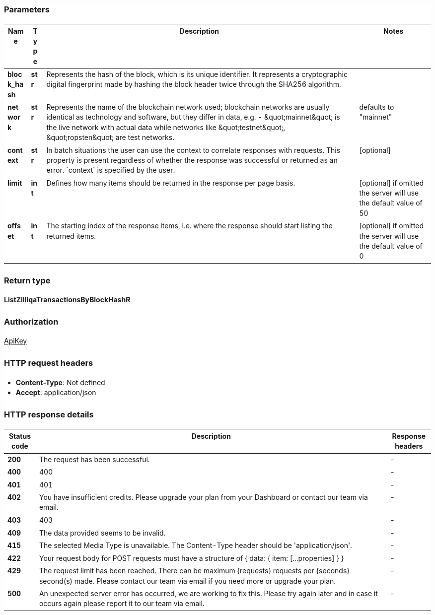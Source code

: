 
### Parameters

Name | Type | Description  | Notes
------------- | ------------- | ------------- | -------------
 **block_hash** | **str**| Represents the hash of the block, which is its unique identifier. It represents a cryptographic digital fingerprint made by hashing the block header twice through the SHA256 algorithm. |
 **network** | **str**| Represents the name of the blockchain network used; blockchain networks are usually identical as technology and software, but they differ in data, e.g. - \&quot;mainnet\&quot; is the live network with actual data while networks like \&quot;testnet\&quot;, \&quot;ropsten\&quot; are test networks. | defaults to "mainnet"
 **context** | **str**| In batch situations the user can use the context to correlate responses with requests. This property is present regardless of whether the response was successful or returned as an error. &#x60;context&#x60; is specified by the user. | [optional]
 **limit** | **int**| Defines how many items should be returned in the response per page basis. | [optional] if omitted the server will use the default value of 50
 **offset** | **int**| The starting index of the response items, i.e. where the response should start listing the returned items. | [optional] if omitted the server will use the default value of 0

### Return type

[**ListZilliqaTransactionsByBlockHashR**](ListZilliqaTransactionsByBlockHashR.md)

### Authorization

[ApiKey](../README.md#ApiKey)

### HTTP request headers

 - **Content-Type**: Not defined
 - **Accept**: application/json


### HTTP response details

| Status code | Description | Response headers |
|-------------|-------------|------------------|
**200** | The request has been successful. |  -  |
**400** | 400 |  -  |
**401** | 401 |  -  |
**402** | You have insufficient credits. Please upgrade your plan from your Dashboard or contact our team via email. |  -  |
**403** | 403 |  -  |
**409** | The data provided seems to be invalid. |  -  |
**415** | The selected Media Type is unavailable. The Content-Type header should be &#39;application/json&#39;. |  -  |
**422** | Your request body for POST requests must have a structure of { data: { item: [...properties] } } |  -  |
**429** | The request limit has been reached. There can be maximum {requests} requests per {seconds} second(s) made. Please contact our team via email if you need more or upgrade your plan. |  -  |
**500** | An unexpected server error has occurred, we are working to fix this. Please try again later and in case it occurs again please report it to our team via email. |  -  |
